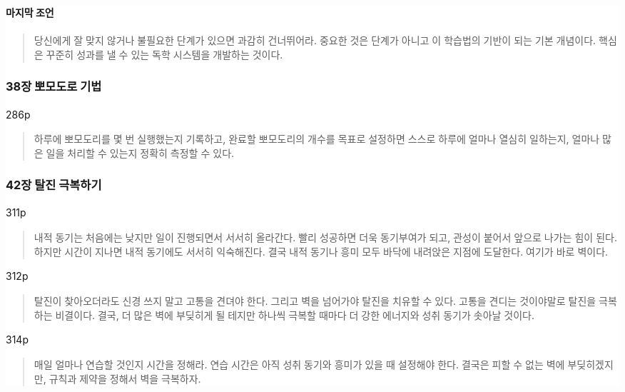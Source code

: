 #### 마지막 조언

> 당신에게 잘 맞지 않거나 불필요한 단계가 있으면 과감히 건너뛰어라. 중요한 것은 단계가 아니고 이 학습법의 기반이 되는 기본 개념이다. 핵심은 꾸준히 성과를 낼 수 있는 독학 시스템을 개발하는 것이다.

### 38장 뽀모도로 기법

286p
> 하루에 뽀모도리를 몇 번 실행했는지 기록하고, 완료할 뽀모도리의 개수를 목표로 설정하면 스스로 하루에 얼마나 열심히 일하는지, 얼마나 많은 일을 처리할 수 있는지 정확히 측정할 수 있다.

### 42장 탈진 극복하기

311p
> 내적 동기는 처음에는 낮지만 일이 진행되면서 서서히 올라간다. 빨리 성공하면 더욱 동기부여가 되고, 관성이 붙어서 앞으로 나가는 힘이 된다. 하지만 시간이 지나면 내적 동기에도 서서히 익숙해진다. 결국 내적 동기나 흥미 모두 바닥에 내려앉은 지점에 도달한다. 여기가 바로 벽이다.

312p
> 탈진이 찾아오더라도 신경 쓰지 말고 고통을 견뎌야 한다. 그리고 벽을 넘어가야 탈진을 치유할 수 있다. 고통을 견디는 것이야말로 탈진을 극복하는 비결이다. 결국, 더 많은 벽에 부딪히게 될 테지만 하나씩 극복할 때마다 더 강한 에너지와 성취 동기가 솟아날 것이다.

314p
> 매일 얼마나 연습할 것인지 시간을 정해라.
> 연습 시간은 아직 성취 동기와 흥미가 있을 때 설정해야 한다. 결국은 피할 수 없는 벽에 부딪히겠지만, 규칙과 제약을 정해서 벽을 극복하자.

